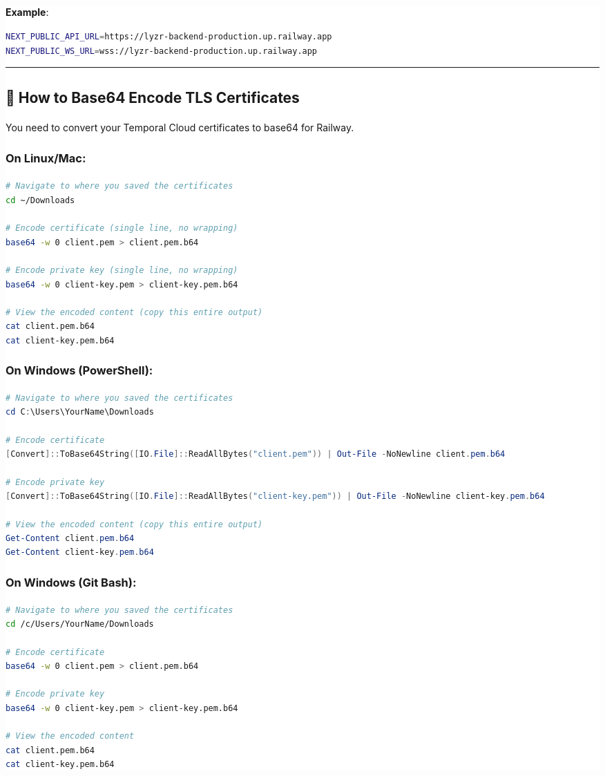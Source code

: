 **Example**:
```bash
NEXT_PUBLIC_API_URL=https://lyzr-backend-production.up.railway.app
NEXT_PUBLIC_WS_URL=wss://lyzr-backend-production.up.railway.app
```

---

## 🔐 How to Base64 Encode TLS Certificates

You need to convert your Temporal Cloud certificates to base64 for Railway.

### On Linux/Mac:
```bash
# Navigate to where you saved the certificates
cd ~/Downloads

# Encode certificate (single line, no wrapping)
base64 -w 0 client.pem > client.pem.b64

# Encode private key (single line, no wrapping)
base64 -w 0 client-key.pem > client-key.pem.b64

# View the encoded content (copy this entire output)
cat client.pem.b64
cat client-key.pem.b64
```

### On Windows (PowerShell):
```powershell
# Navigate to where you saved the certificates
cd C:\Users\YourName\Downloads

# Encode certificate
[Convert]::ToBase64String([IO.File]::ReadAllBytes("client.pem")) | Out-File -NoNewline client.pem.b64

# Encode private key
[Convert]::ToBase64String([IO.File]::ReadAllBytes("client-key.pem")) | Out-File -NoNewline client-key.pem.b64

# View the encoded content (copy this entire output)
Get-Content client.pem.b64
Get-Content client-key.pem.b64
```

### On Windows (Git Bash):
```bash
# Navigate to where you saved the certificates
cd /c/Users/YourName/Downloads

# Encode certificate
base64 -w 0 client.pem > client.pem.b64

# Encode private key
base64 -w 0 client-key.pem > client-key.pem.b64

# View the encoded content
cat client.pem.b64
cat client-key.pem.b64
```
